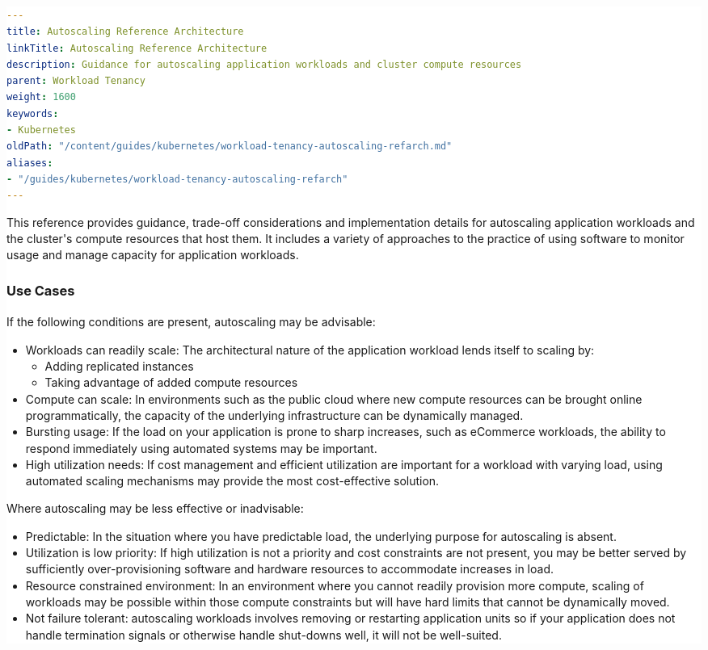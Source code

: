 ```yaml
---
title: Autoscaling Reference Architecture
linkTitle: Autoscaling Reference Architecture
description: Guidance for autoscaling application workloads and cluster compute resources
parent: Workload Tenancy
weight: 1600
keywords:
- Kubernetes
oldPath: "/content/guides/kubernetes/workload-tenancy-autoscaling-refarch.md"
aliases:
- "/guides/kubernetes/workload-tenancy-autoscaling-refarch"
---
```


This reference provides guidance, trade-off considerations and implementation
details for autoscaling application workloads and the cluster's compute
resources that host them. It includes a variety of approaches to the practice
of using software to monitor usage and manage capacity for application
workloads.

### Use Cases

If the following conditions are present, autoscaling may be advisable:

- Workloads can readily scale: The architectural nature of the application
  workload lends itself to scaling by:
  - Adding replicated instances
  - Taking advantage of added compute resources
- Compute can scale: In environments such as the public cloud where new compute
  resources can be brought online programmatically, the capacity of the
  underlying infrastructure can be dynamically managed.
- Bursting usage: If the load on your application is prone to sharp increases,
  such as eCommerce workloads, the ability to respond immediately using
  automated systems may be important.
- High utilization needs: If cost management and efficient utilization are
  important for a workload with varying load, using automated scaling mechanisms
  may provide the most cost-effective solution.

Where autoscaling may be less effective or inadvisable:

- Predictable: In the situation where you have predictable load, the underlying
  purpose for autoscaling is absent.
- Utilization is low priority: If high utilization is not a priority and cost
  constraints are not present, you may be better served by sufficiently
  over-provisioning software and hardware resources to accommodate increases in
  load.
- Resource constrained environment: In an environment where you cannot readily
  provision more compute, scaling of workloads may be possible within those
  compute constraints but will have hard limits that cannot be dynamically
  moved.
- Not failure tolerant: autoscaling workloads involves removing or restarting
  application units so if your application does not handle termination signals
  or otherwise handle shut-downs well, it will not be well-suited.
